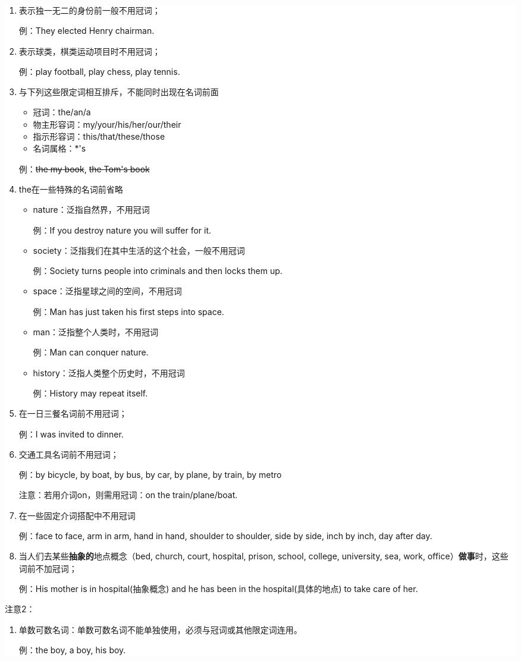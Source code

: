 1. 表示独一无二的身份前一般不用冠词；

   例：They elected Henry chairman.

2. 表示球类，棋类运动项目时不用冠词；

   例：play football, play chess, play tennis.

3. 与下列这些限定词相互排斥，不能同时出现在名词前面

   - 冠词：the/an/a
   - 物主形容词：my/your/his/her/our/their
   - 指示形容词：this/that/these/those
   - 名词属格：*'s

   例：~~the my book~~, ~~the Tom's book~~

4. the在一些特殊的名词前省略

   - nature：泛指自然界，不用冠词

     例：If you destroy nature you will suffer for it.

   - society：泛指我们在其中生活的这个社会，一般不用冠词

     例：Society turns people into criminals and then locks them up.

   - space：泛指星球之间的空间，不用冠词

     例：Man has just taken his first steps into space.

   - man：泛指整个人类时，不用冠词

     例：Man can conquer nature.

   - history：泛指人类整个历史时，不用冠词

     例：History may repeat itself.

5. 在一日三餐名词前不用冠词；

   例：I was invited to dinner.

6. 交通工具名词前不用冠词；

   例：by bicycle, by boat, by bus, by car, by plane, by train, by metro

   注意：若用介词on，则需用冠词：on the train/plane/boat.

7. 在一些固定介词搭配中不用冠词

   例：face to face, arm in arm, hand in hand, shoulder to shoulder, side by side, inch by inch, day after day.

8. 当人们去某些**抽象的**地点概念（bed, church, court, hospital, prison, school, college, university, sea, work, office）**做事**时，这些词前不加冠词；

   例：His mother is in hospital(抽象概念) and he has been in the hospital(具体的地点) to take care of her.

注意2：

1. 单数可数名词：单数可数名词不能单独使用，必须与冠词或其他限定词连用。

   例：the boy, a boy, his boy.
